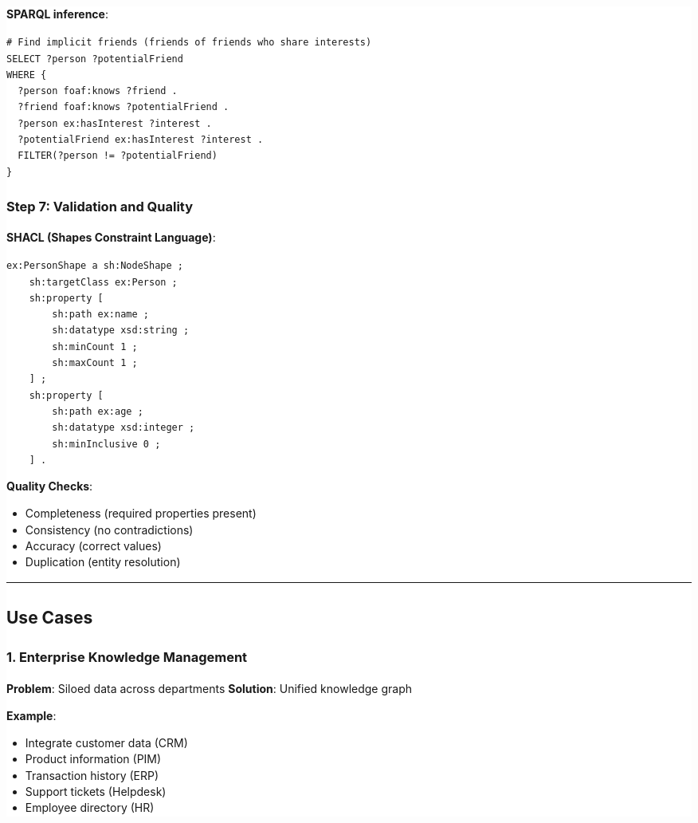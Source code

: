 **SPARQL inference**:
```sparql
# Find implicit friends (friends of friends who share interests)
SELECT ?person ?potentialFriend
WHERE {
  ?person foaf:knows ?friend .
  ?friend foaf:knows ?potentialFriend .
  ?person ex:hasInterest ?interest .
  ?potentialFriend ex:hasInterest ?interest .
  FILTER(?person != ?potentialFriend)
}
```

### Step 7: Validation and Quality

**SHACL (Shapes Constraint Language)**:
```turtle
ex:PersonShape a sh:NodeShape ;
    sh:targetClass ex:Person ;
    sh:property [
        sh:path ex:name ;
        sh:datatype xsd:string ;
        sh:minCount 1 ;
        sh:maxCount 1 ;
    ] ;
    sh:property [
        sh:path ex:age ;
        sh:datatype xsd:integer ;
        sh:minInclusive 0 ;
    ] .
```

**Quality Checks**:
- Completeness (required properties present)
- Consistency (no contradictions)
- Accuracy (correct values)
- Duplication (entity resolution)

---

## Use Cases

### 1. Enterprise Knowledge Management

**Problem**: Siloed data across departments
**Solution**: Unified knowledge graph

**Example**:
- Integrate customer data (CRM)
- Product information (PIM)
- Transaction history (ERP)
- Support tickets (Helpdesk)
- Employee directory (HR)
